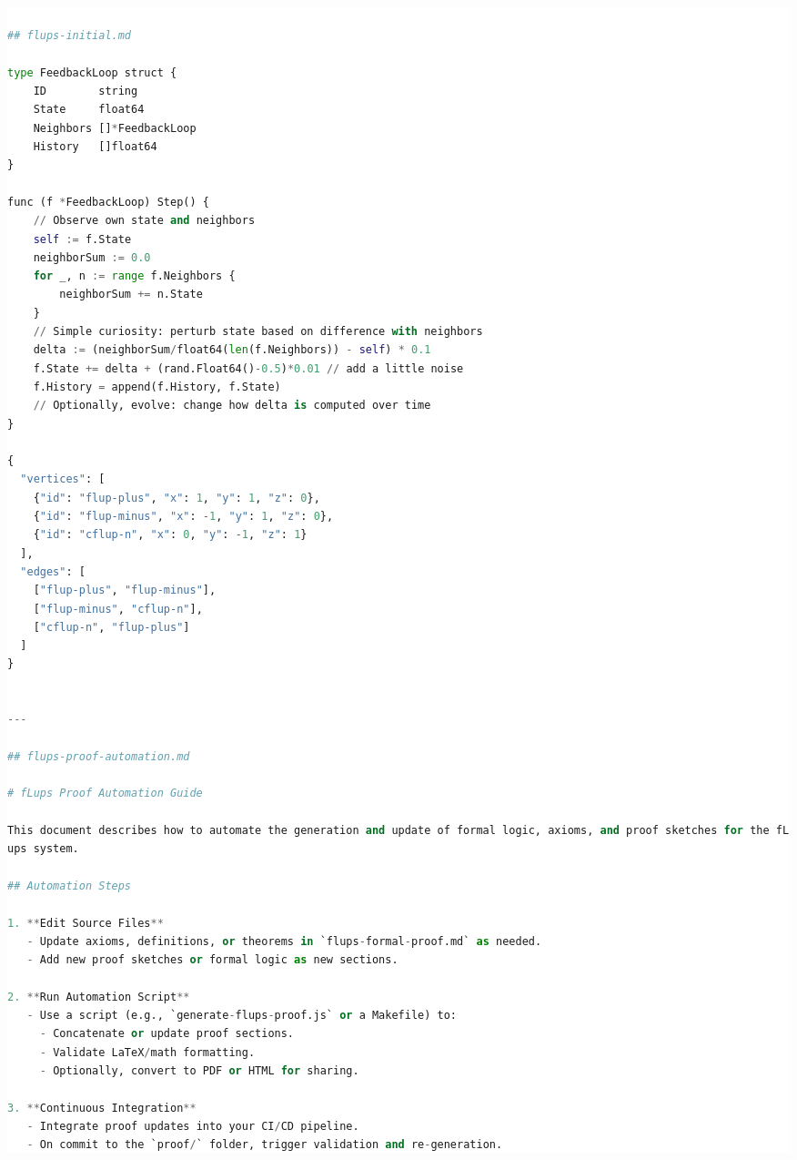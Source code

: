 ````python

## flups-initial.md

type FeedbackLoop struct {
    ID        string
    State     float64
    Neighbors []*FeedbackLoop
    History   []float64
}

func (f *FeedbackLoop) Step() {
    // Observe own state and neighbors
    self := f.State
    neighborSum := 0.0
    for _, n := range f.Neighbors {
        neighborSum += n.State
    }
    // Simple curiosity: perturb state based on difference with neighbors
    delta := (neighborSum/float64(len(f.Neighbors)) - self) * 0.1
    f.State += delta + (rand.Float64()-0.5)*0.01 // add a little noise
    f.History = append(f.History, f.State)
    // Optionally, evolve: change how delta is computed over time
}

{
  "vertices": [
    {"id": "flup-plus", "x": 1, "y": 1, "z": 0},
    {"id": "flup-minus", "x": -1, "y": 1, "z": 0},
    {"id": "cflup-n", "x": 0, "y": -1, "z": 1}
  ],
  "edges": [
    ["flup-plus", "flup-minus"],
    ["flup-minus", "cflup-n"],
    ["cflup-n", "flup-plus"]
  ]
}


---

## flups-proof-automation.md

# fLups Proof Automation Guide

This document describes how to automate the generation and update of formal logic, axioms, and proof sketches for the fLups system.

## Automation Steps

1. **Edit Source Files**
   - Update axioms, definitions, or theorems in `flups-formal-proof.md` as needed.
   - Add new proof sketches or formal logic as new sections.

2. **Run Automation Script**
   - Use a script (e.g., `generate-flups-proof.js` or a Makefile) to:
     - Concatenate or update proof sections.
     - Validate LaTeX/math formatting.
     - Optionally, convert to PDF or HTML for sharing.

3. **Continuous Integration**
   - Integrate proof updates into your CI/CD pipeline.
   - On commit to the `proof/` folder, trigger validation and re-generation.

````
